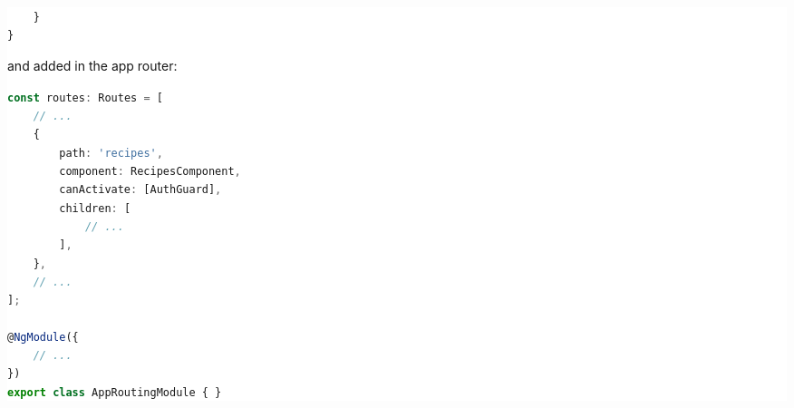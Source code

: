 ```typescript
    }
}
```
and added in the app router:
```typescript
const routes: Routes = [
    // ...
    {
        path: 'recipes',
        component: RecipesComponent,
        canActivate: [AuthGuard],
        children: [
            // ...
        ],
    },
    // ...
];

@NgModule({
    // ...
})
export class AppRoutingModule { }
```


